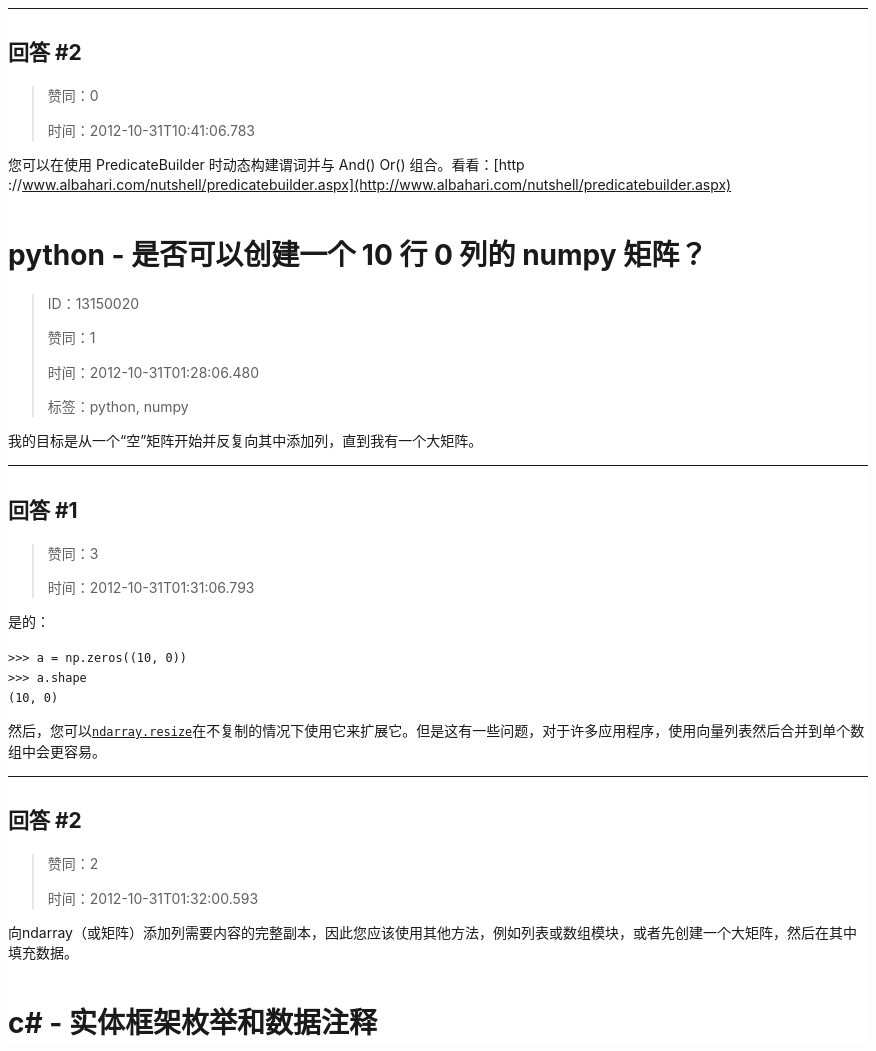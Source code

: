 * * *

## 回答 #2

> 赞同：0
> 
> 时间：2012-10-31T10:41:06.783

您可以在使用 PredicateBuilder 时动态构建谓词并与 And() Or() 组合。看看：[http ://www.albahari.com/nutshell/predicatebuilder.aspx](http://www.albahari.com/nutshell/predicatebuilder.aspx)

# python - 是否可以创建一个 10 行 0 列的 numpy 矩阵？

> ID：13150020
> 
> 赞同：1
> 
> 时间：2012-10-31T01:28:06.480
> 
> 标签：python, numpy

我的目标是从一个“空”矩阵开始并反复向其中添加列，直到我有一个大矩阵。

* * *

## 回答 #1

> 赞同：3
> 
> 时间：2012-10-31T01:31:06.793

是的：

```
>>> a = np.zeros((10, 0))
>>> a.shape
(10, 0) 
```

然后，您可以[`ndarray.resize`](http://docs.scipy.org/doc/numpy/reference/generated/numpy.ndarray.resize.html#numpy.ndarray.resize)在不复制的情况下使用它来扩展它。但是这有一些问题，对于许多应用程序，使用向量列表然后合并到单个数组中会更容易。

* * *

## 回答 #2

> 赞同：2
> 
> 时间：2012-10-31T01:32:00.593

向ndarray（或矩阵）添加列需要内容的完整副本，因此您应该使用其他方法，例如列表或数组模块，或者先创建一个大矩阵，然后在其中填充数据。

# c# - 实体框架枚举和数据注释
